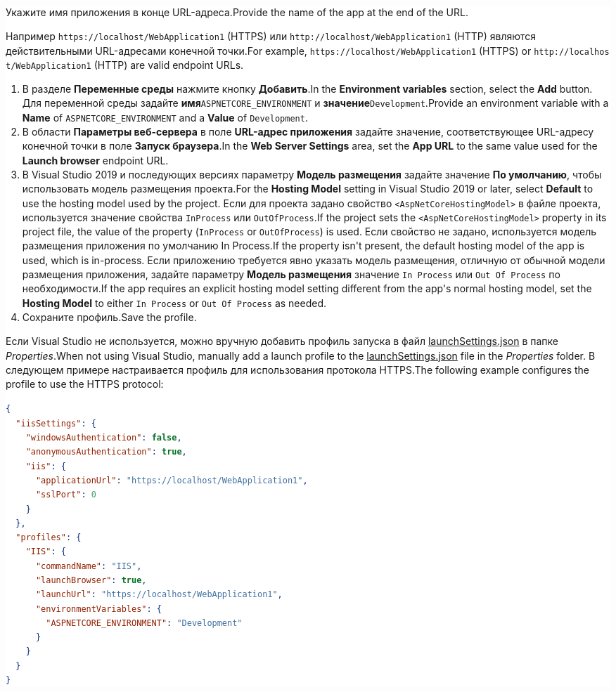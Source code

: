   <span data-ttu-id="e63e7-154">Укажите имя приложения в конце URL-адреса.</span><span class="sxs-lookup"><span data-stu-id="e63e7-154">Provide the name of the app at the end of the URL.</span></span>

   <span data-ttu-id="e63e7-155">Например `https://localhost/WebApplication1` (HTTPS) или `http://localhost/WebApplication1` (HTTP) являются действительными URL-адресами конечной точки.</span><span class="sxs-lookup"><span data-stu-id="e63e7-155">For example, `https://localhost/WebApplication1` (HTTPS) or `http://localhost/WebApplication1` (HTTP) are valid endpoint URLs.</span></span>
1. <span data-ttu-id="e63e7-156">В разделе **Переменные среды** нажмите кнопку **Добавить**.</span><span class="sxs-lookup"><span data-stu-id="e63e7-156">In the **Environment variables** section, select the **Add** button.</span></span> <span data-ttu-id="e63e7-157">Для переменной среды задайте **имя**`ASPNETCORE_ENVIRONMENT` и **значение**`Development`.</span><span class="sxs-lookup"><span data-stu-id="e63e7-157">Provide an environment variable with a **Name** of `ASPNETCORE_ENVIRONMENT` and a **Value** of `Development`.</span></span>
1. <span data-ttu-id="e63e7-158">В области **Параметры веб-сервера** в поле **URL-адрес приложения** задайте значение, соответствующее URL-адресу конечной точки в поле **Запуск браузера**.</span><span class="sxs-lookup"><span data-stu-id="e63e7-158">In the **Web Server Settings** area, set the **App URL** to the same value used for the **Launch browser** endpoint URL.</span></span>
1. <span data-ttu-id="e63e7-159">В Visual Studio 2019 и последующих версиях параметру **Модель размещения** задайте значение **По умолчанию**, чтобы использовать модель размещения проекта.</span><span class="sxs-lookup"><span data-stu-id="e63e7-159">For the **Hosting Model** setting in Visual Studio 2019 or later, select **Default** to use the hosting model used by the project.</span></span> <span data-ttu-id="e63e7-160">Если для проекта задано свойство `<AspNetCoreHostingModel>` в файле проекта, используется значение свойства `InProcess` или `OutOfProcess`.</span><span class="sxs-lookup"><span data-stu-id="e63e7-160">If the project sets the `<AspNetCoreHostingModel>` property in its project file, the value of the property (`InProcess` or `OutOfProcess`) is used.</span></span> <span data-ttu-id="e63e7-161">Если свойство не задано, используется модель размещения приложения по умолчанию In Process.</span><span class="sxs-lookup"><span data-stu-id="e63e7-161">If the property isn't present, the default hosting model of the app is used, which is in-process.</span></span> <span data-ttu-id="e63e7-162">Если приложению требуется явно указать модель размещения, отличную от обычной модели размещения приложения, задайте параметру **Модель размещения** значение `In Process` или `Out Of Process` по необходимости.</span><span class="sxs-lookup"><span data-stu-id="e63e7-162">If the app requires an explicit hosting model setting different from the app's normal hosting model, set the **Hosting Model** to either `In Process` or `Out Of Process` as needed.</span></span>
1. <span data-ttu-id="e63e7-163">Сохраните профиль.</span><span class="sxs-lookup"><span data-stu-id="e63e7-163">Save the profile.</span></span>

<span data-ttu-id="e63e7-164">Если Visual Studio не используется, можно вручную добавить профиль запуска в файл [launchSettings.json](https://json.schemastore.org/launchsettings) в папке *Properties*.</span><span class="sxs-lookup"><span data-stu-id="e63e7-164">When not using Visual Studio, manually add a launch profile to the [launchSettings.json](https://json.schemastore.org/launchsettings) file in the *Properties* folder.</span></span> <span data-ttu-id="e63e7-165">В следующем примере настраивается профиль для использования протокола HTTPS.</span><span class="sxs-lookup"><span data-stu-id="e63e7-165">The following example configures the profile to use the HTTPS protocol:</span></span>

```json
{
  "iisSettings": {
    "windowsAuthentication": false,
    "anonymousAuthentication": true,
    "iis": {
      "applicationUrl": "https://localhost/WebApplication1",
      "sslPort": 0
    }
  },
  "profiles": {
    "IIS": {
      "commandName": "IIS",
      "launchBrowser": true,
      "launchUrl": "https://localhost/WebApplication1",
      "environmentVariables": {
        "ASPNETCORE_ENVIRONMENT": "Development"
      }
    }
  }
}
```